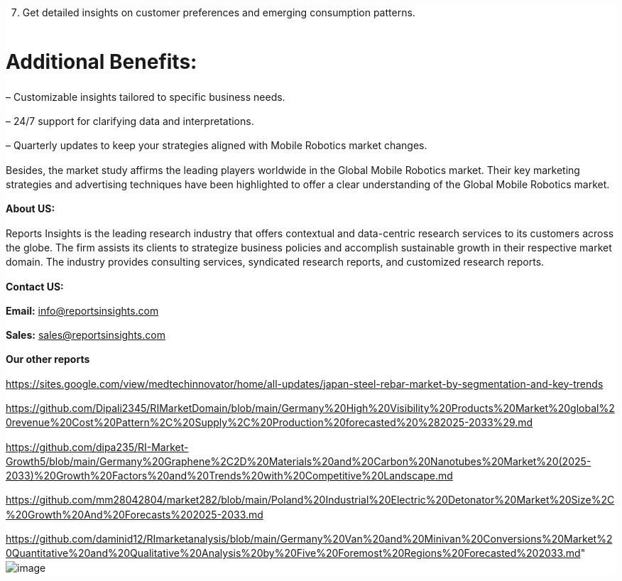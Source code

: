 7. Get detailed insights on customer preferences and emerging consumption patterns.

# <strong>Additional Benefits:</strong>

– Customizable insights tailored to specific business needs.

– 24/7 support for clarifying data and interpretations.

– Quarterly updates to keep your strategies aligned with Mobile Robotics market changes.

Besides, the market study affirms the leading players worldwide in the Global Mobile Robotics market. Their key marketing strategies and advertising techniques have been highlighted to offer a clear understanding of the Global Mobile Robotics market.

<strong><strong>About US</strong>:</strong>

Reports Insights is the leading research industry that offers contextual and data-centric research services to its customers across the globe. The firm assists its clients to strategize business policies and accomplish sustainable growth in their respective market domain. The industry provides consulting services, syndicated research reports, and customized research reports.

<strong>Contact US:</strong>

<p class=><b>Email:</b> <a href=mailto:info@reportsinsights.com>info@reportsinsights.com</a></p>
<p class=><b>Sales:</b> <a href=mailto:sales@reportsinsights.com>sales@reportsinsights.com</a></p>

<strong>Our other reports</strong>

<a href=https://sites.google.com/view/medtechinnovator/home/all-updates/japan-steel-rebar-market-by-segmentation-and-key-trends>https://sites.google.com/view/medtechinnovator/home/all-updates/japan-steel-rebar-market-by-segmentation-and-key-trends</a>

<a href=https://github.com/Dipali2345/RIMarketDomain/blob/main/Germany%20High%20Visibility%20Products%20Market%20global%20revenue%20Cost%20Pattern%2C%20Supply%2C%20Production%20forecasted%20%282025-2033%29.md>https://github.com/Dipali2345/RIMarketDomain/blob/main/Germany%20High%20Visibility%20Products%20Market%20global%20revenue%20Cost%20Pattern%2C%20Supply%2C%20Production%20forecasted%20%282025-2033%29.md</a>

<a href=https://github.com/dipa235/RI-Market-Growth5/blob/main/Germany%20Graphene%2C2D%20Materials%20and%20Carbon%20Nanotubes%20Market%20(2025-2033)%20Growth%20Factors%20and%20Trends%20with%20Competitive%20Landscape.md>https://github.com/dipa235/RI-Market-Growth5/blob/main/Germany%20Graphene%2C2D%20Materials%20and%20Carbon%20Nanotubes%20Market%20(2025-2033)%20Growth%20Factors%20and%20Trends%20with%20Competitive%20Landscape.md</a>

<a href=https://github.com/mm28042804/market282/blob/main/Poland%20Industrial%20Electric%20Detonator%20Market%20Size%2C%20Growth%20And%20Forecasts%202025-2033.md>https://github.com/mm28042804/market282/blob/main/Poland%20Industrial%20Electric%20Detonator%20Market%20Size%2C%20Growth%20And%20Forecasts%202025-2033.md</a>

<a href=https://github.com/daminid12/RImarketanalysis/blob/main/Germany%20Van%20and%20Minivan%20Conversions%20Market%20Quantitative%20and%20Qualitative%20Analysis%20by%20Five%20Foremost%20Regions%20Forecasted%202033.md>https://github.com/daminid12/RImarketanalysis/blob/main/Germany%20Van%20and%20Minivan%20Conversions%20Market%20Quantitative%20and%20Qualitative%20Analysis%20by%20Five%20Foremost%20Regions%20Forecasted%202033.md</a>"
![image](https://github.com/user-attachments/assets/bc7c7b5c-70cf-4710-975a-543037147314)
